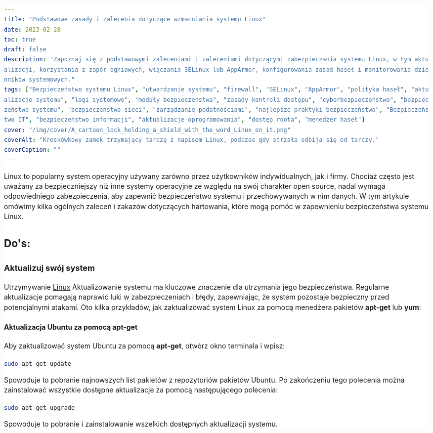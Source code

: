 ```yaml
---
title: "Podstawowe zasady i zalecenia dotyczące wzmacniania systemu Linux"
date: 2023-02-28
toc: true
draft: false
description: "Zapoznaj się z podstawowymi zaleceniami i zaleceniami dotyczącymi zabezpieczania systemu Linux, w tym aktualizacji, korzystania z zapór ogniowych, włączania SELinux lub AppArmor, konfigurowania zasad haseł i monitorowania dzienników systemowych."
tags: ["Bezpieczeństwo systemu Linux", "utwardzanie systemu", "firewall", "SELinux", "AppArmor", "polityka haseł", "aktualizacje systemu", "logi systemowe", "moduły bezpieczeństwa", "zasady kontroli dostępu", "cyberbezpieczeństwo", "bezpieczeństwo systemu", "bezpieczeństwo sieci", "zarządzanie podatnościami", "najlepsze praktyki bezpieczeństwa", "Bezpieczeństwo IT", "bezpieczeństwo informacji", "aktualizacje oprogramowania", "dostęp roota", "menedżer haseł"]
cover: "/img/cover/A_cartoon_lock_holding_a_shield_with_the_word_Linux_on_it.png"
coverAlt: "Kreskówkowy zamek trzymający tarczę z napisem Linux, podczas gdy strzała odbija się od tarczy."
coverCaption: ""
---
```



Linux to popularny system operacyjny używany zarówno przez użytkowników indywidualnych, jak i firmy. Chociaż często jest uważany za bezpieczniejszy niż inne systemy operacyjne ze względu na swój charakter open source, nadal wymaga odpowiedniego zabezpieczenia, aby zapewnić bezpieczeństwo systemu i przechowywanych w nim danych. W tym artykule omówimy kilka ogólnych zaleceń i zakazów dotyczących hartowania, które mogą pomóc w zapewnieniu bezpieczeństwa systemu Linux.

## Do's:

### Aktualizuj swój system

Utrzymywanie [Linux](https://simeononsecurity.ch/articles/how-do-i-learn-linux/) Aktualizowanie systemu ma kluczowe znaczenie dla utrzymania jego bezpieczeństwa. Regularne aktualizacje pomagają naprawić luki w zabezpieczeniach i błędy, zapewniając, że system pozostaje bezpieczny przed potencjalnymi atakami. Oto kilka przykładów, jak zaktualizować system Linux za pomocą menedżera pakietów **apt-get** lub **yum**:

#### Aktualizacja Ubuntu za pomocą apt-get

Aby zaktualizować system Ubuntu za pomocą **apt-get**, otwórz okno terminala i wpisz:
```bash
sudo apt-get update
```

Spowoduje to pobranie najnowszych list pakietów z repozytoriów pakietów Ubuntu. Po zakończeniu tego polecenia można zainstalować wszystkie dostępne aktualizacje za pomocą następującego polecenia:

```bash
sudo apt-get upgrade

```

Spowoduje to pobranie i zainstalowanie wszelkich dostępnych aktualizacji systemu.
